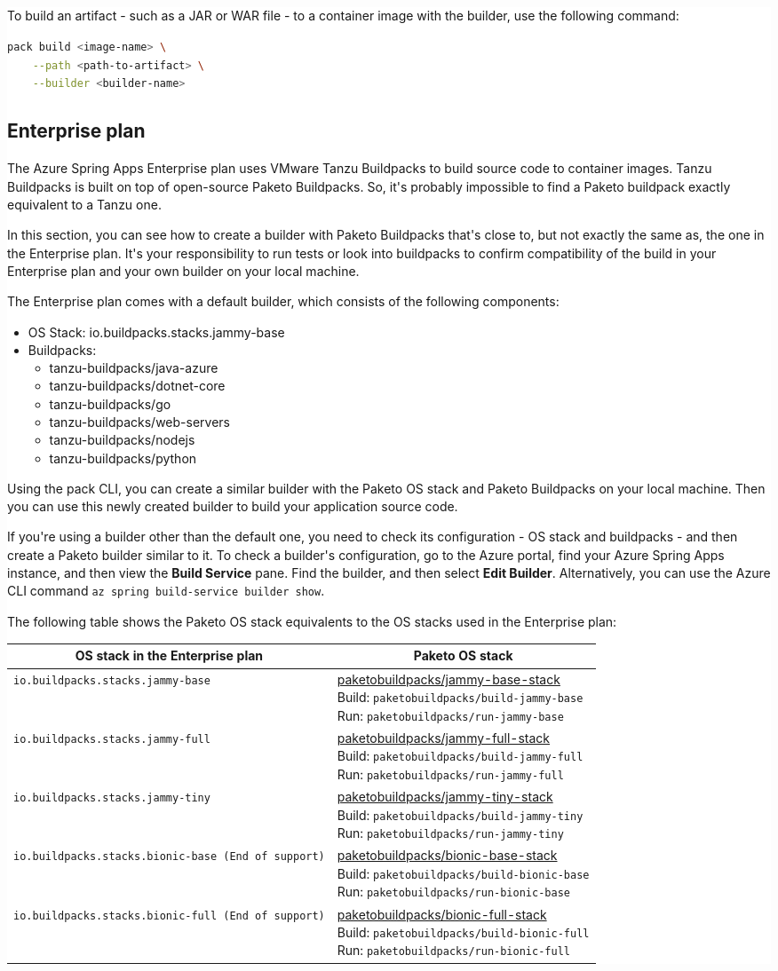 To build an artifact - such as a JAR or WAR file - to a container image with the builder, use the following command:

```bash
pack build <image-name> \
    --path <path-to-artifact> \
    --builder <builder-name>
```

## Enterprise plan

The Azure Spring Apps Enterprise plan uses VMware Tanzu Buildpacks to build source code to container images. Tanzu Buildpacks is built on top of open-source Paketo Buildpacks. So, it's probably impossible to find a Paketo buildpack exactly equivalent to a Tanzu one.

In this section, you can see how to create a builder with Paketo Buildpacks that's close to, but not exactly the same as, the one in the Enterprise plan. It's your responsibility to run tests or look into buildpacks to confirm compatibility of the build in your Enterprise plan and your own builder on your local machine.

The Enterprise plan comes with a default builder, which consists of the following components:

- OS Stack: io.buildpacks.stacks.jammy-base
- Buildpacks:
    - tanzu-buildpacks/java-azure
    - tanzu-buildpacks/dotnet-core
    - tanzu-buildpacks/go
    - tanzu-buildpacks/web-servers
    - tanzu-buildpacks/nodejs
    - tanzu-buildpacks/python

Using the pack CLI, you can create a similar builder with the Paketo OS stack and Paketo Buildpacks on your local machine. Then you can use this newly created builder to build your application source code.

If you're using a builder other than the default one, you need to check its configuration - OS stack and buildpacks - and then create a Paketo builder similar to it. To check a builder's configuration, go to the Azure portal, find your Azure Spring Apps instance, and then view the **Build Service** pane. Find the builder, and then select **Edit Builder**. Alternatively, you can use the Azure CLI command `az spring build-service builder show`.

The following table shows the Paketo OS stack equivalents to the OS stacks used in the Enterprise plan:

| OS stack in the Enterprise plan                     | Paketo OS stack                                                                                                                                                                          |
|-----------------------------------------------------|------------------------------------------------------------------------------------------------------------------------------------------------------------------------------------------|
| `io.buildpacks.stacks.jammy-base`                   | [paketobuildpacks/jammy-base-stack](https://github.com/paketo-buildpacks/jammy-base-stack)<br>Build: `paketobuildpacks/build-jammy-base`<br/>Run: `paketobuildpacks/run-jammy-base`      |
| `io.buildpacks.stacks.jammy-full`                   | [paketobuildpacks/jammy-full-stack](https://github.com/paketo-buildpacks/jammy-full-stack)<br/>Build: `paketobuildpacks/build-jammy-full`<br/>Run: `paketobuildpacks/run-jammy-full`     |
| `io.buildpacks.stacks.jammy-tiny`                   | [paketobuildpacks/jammy-tiny-stack](https://github.com/paketo-buildpacks/jammy-tiny-stack)<br/>Build: `paketobuildpacks/build-jammy-tiny`<br/>Run: `paketobuildpacks/run-jammy-tiny`     |
| `io.buildpacks.stacks.bionic-base (End of support)` | [paketobuildpacks/bionic-base-stack](https://github.com/paketo-buildpacks/bionic-base-stack)<br/>Build: `paketobuildpacks/build-bionic-base`<br/>Run: `paketobuildpacks/run-bionic-base` |
| `io.buildpacks.stacks.bionic-full (End of support)` | [paketobuildpacks/bionic-full-stack](https://github.com/paketo-buildpacks/bionic-full-stack)<br/>Build: `paketobuildpacks/build-bionic-full`<br/>Run: `paketobuildpacks/run-bionic-full` |
